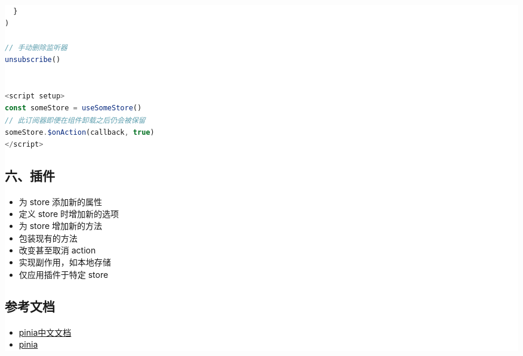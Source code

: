 ```javascript
  }
)

// 手动删除监听器
unsubscribe()


<script setup>
const someStore = useSomeStore()
// 此订阅器即便在组件卸载之后仍会被保留
someStore.$onAction(callback, true)
</script>
```

## 六、插件

- 为 store 添加新的属性
- 定义 store 时增加新的选项
- 为 store 增加新的方法
- 包装现有的方法
- 改变甚至取消 action
- 实现副作用，如本地存储
- 仅应用插件于特定 store


## 参考文档

+ [pinia中文文档](https://pinia.web3doc.top/getting-started.html)
+ [pinia](https://pinia.vuejs.org/)
